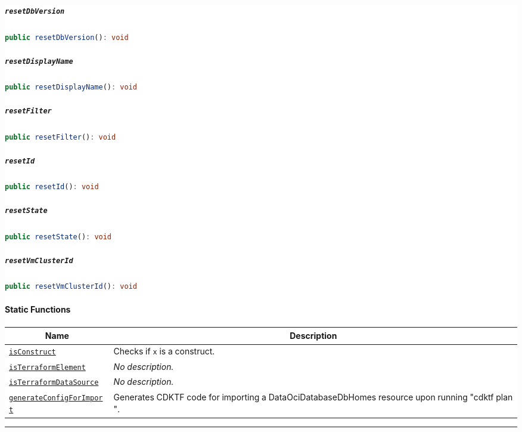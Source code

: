 ##### `resetDbVersion` <a name="resetDbVersion" id="rhizo-co-terraform-provider-oci.dataOciDatabaseDbHomes.DataOciDatabaseDbHomes.resetDbVersion"></a>

```typescript
public resetDbVersion(): void
```

##### `resetDisplayName` <a name="resetDisplayName" id="rhizo-co-terraform-provider-oci.dataOciDatabaseDbHomes.DataOciDatabaseDbHomes.resetDisplayName"></a>

```typescript
public resetDisplayName(): void
```

##### `resetFilter` <a name="resetFilter" id="rhizo-co-terraform-provider-oci.dataOciDatabaseDbHomes.DataOciDatabaseDbHomes.resetFilter"></a>

```typescript
public resetFilter(): void
```

##### `resetId` <a name="resetId" id="rhizo-co-terraform-provider-oci.dataOciDatabaseDbHomes.DataOciDatabaseDbHomes.resetId"></a>

```typescript
public resetId(): void
```

##### `resetState` <a name="resetState" id="rhizo-co-terraform-provider-oci.dataOciDatabaseDbHomes.DataOciDatabaseDbHomes.resetState"></a>

```typescript
public resetState(): void
```

##### `resetVmClusterId` <a name="resetVmClusterId" id="rhizo-co-terraform-provider-oci.dataOciDatabaseDbHomes.DataOciDatabaseDbHomes.resetVmClusterId"></a>

```typescript
public resetVmClusterId(): void
```

#### Static Functions <a name="Static Functions" id="Static Functions"></a>

| **Name** | **Description** |
| --- | --- |
| <code><a href="#rhizo-co-terraform-provider-oci.dataOciDatabaseDbHomes.DataOciDatabaseDbHomes.isConstruct">isConstruct</a></code> | Checks if `x` is a construct. |
| <code><a href="#rhizo-co-terraform-provider-oci.dataOciDatabaseDbHomes.DataOciDatabaseDbHomes.isTerraformElement">isTerraformElement</a></code> | *No description.* |
| <code><a href="#rhizo-co-terraform-provider-oci.dataOciDatabaseDbHomes.DataOciDatabaseDbHomes.isTerraformDataSource">isTerraformDataSource</a></code> | *No description.* |
| <code><a href="#rhizo-co-terraform-provider-oci.dataOciDatabaseDbHomes.DataOciDatabaseDbHomes.generateConfigForImport">generateConfigForImport</a></code> | Generates CDKTF code for importing a DataOciDatabaseDbHomes resource upon running "cdktf plan <stack-name>". |

---